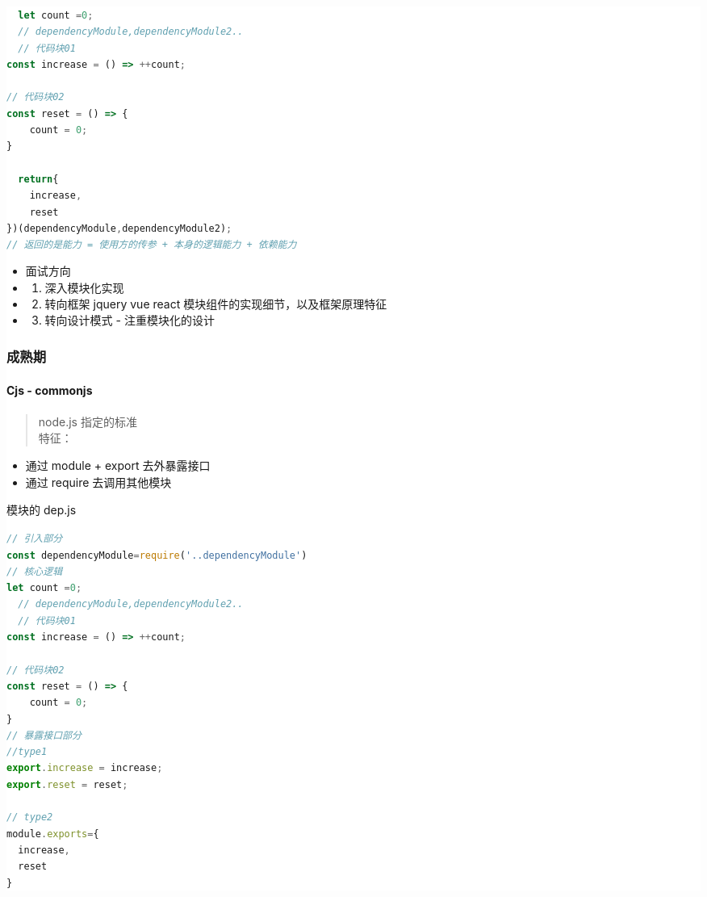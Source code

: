 ```js
  let count =0;
  // dependencyModule,dependencyModule2..
  // 代码块01
const increase = () => ++count;

// 代码块02
const reset = () => {
    count = 0;
}

  return{
    increase,
    reset
})(dependencyModule,dependencyModule2);
// 返回的是能力 = 使用方的传参 + 本身的逻辑能力 + 依赖能力
```

- 面试方向
- 1. 深入模块化实现
- 2. 转向框架 jquery vue react 模块组件的实现细节，以及框架原理特征
- 3. 转向设计模式 - 注重模块化的设计

### 成熟期

#### Cjs - commonjs

> node.js 指定的标准  
> 特征：

- 通过 module + export 去外暴露接口
- 通过 require 去调用其他模块

模块的
dep.js

```js
// 引入部分
const dependencyModule=require('..dependencyModule')
// 核心逻辑
let count =0;
  // dependencyModule,dependencyModule2..
  // 代码块01
const increase = () => ++count;

// 代码块02
const reset = () => {
    count = 0;
}
// 暴露接口部分
//type1
export.increase = increase;
export.reset = reset;

// type2
module.exports={
  increase,
  reset
}

```
